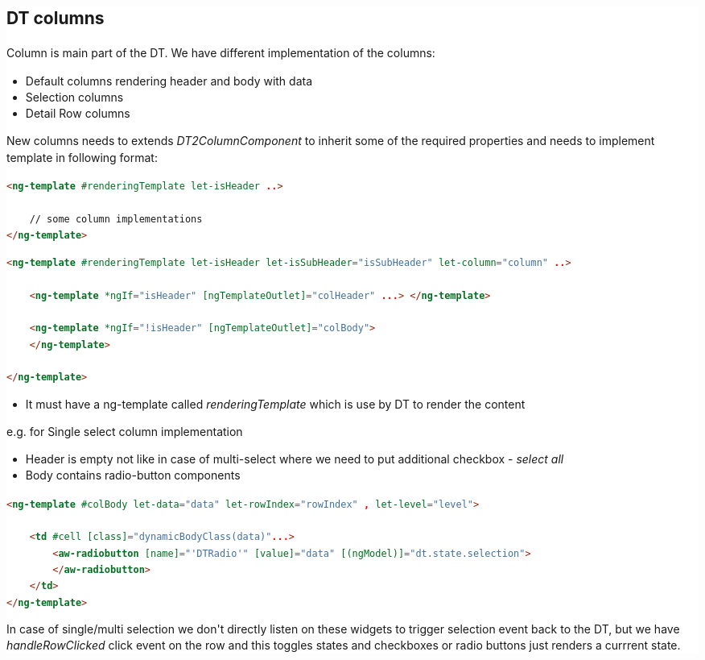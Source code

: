 

## DT columns

Column is main part of the DT. We have different implementation of the columns:

-  Default columns rendering header and body with data
-  Selection columns
-  Detail Row columns

New columns needs to extends _DT2ColumnComponent_ to inherit some of the required properties and needs to implement template in
following format:

```html
<ng-template #renderingTemplate let-isHeader ..>

    // some column implementations   
</ng-template>
``` 

```html
<ng-template #renderingTemplate let-isHeader let-isSubHeader="isSubHeader" let-column="column" ..>

    <ng-template *ngIf="isHeader" [ngTemplateOutlet]="colHeader" ...> </ng-template>

    <ng-template *ngIf="!isHeader" [ngTemplateOutlet]="colBody">
    </ng-template>
    
</ng-template>
``` 



* It must have a ng-template called _renderingTemplate_  which is use by DT to render the content

e.g. for Single select column implementation 

    
   * Header is empty not like in case of multi-select where we need to put additional checkbox - _select all_
   * Body contains radio-button components
   

```html
<ng-template #colBody let-data="data" let-rowIndex="rowIndex" , let-level="level">

    <td #cell [class]="dynamicBodyClass(data)"...>
        <aw-radiobutton [name]="'DTRadio'" [value]="data" [(ngModel)]="dt.state.selection">
        </aw-radiobutton>
    </td>
</ng-template>
```   
In case of single/multi selection we don't directly listen on these widgets to trigger selection event back to the DT, but we have 
_handleRowClicked_ click event on the row and this toggles states and checkboxes or radio buttons just renders a currrent state.
